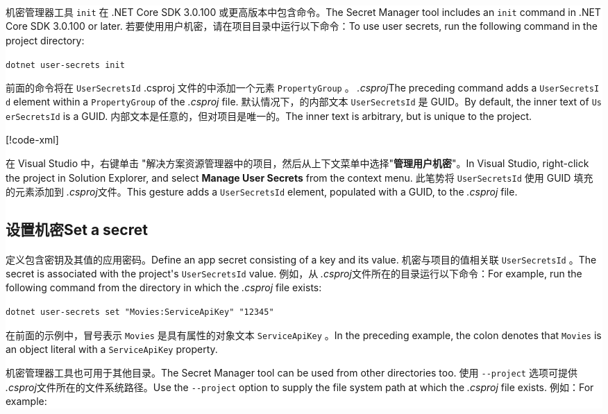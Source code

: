 <span data-ttu-id="80b7c-145">机密管理器工具 `init` 在 .NET Core SDK 3.0.100 或更高版本中包含命令。</span><span class="sxs-lookup"><span data-stu-id="80b7c-145">The Secret Manager tool includes an `init` command in .NET Core SDK 3.0.100 or later.</span></span> <span data-ttu-id="80b7c-146">若要使用用户机密，请在项目目录中运行以下命令：</span><span class="sxs-lookup"><span data-stu-id="80b7c-146">To use user secrets, run the following command in the project directory:</span></span>

```dotnetcli
dotnet user-secrets init
```

<span data-ttu-id="80b7c-147">前面的命令将在 `UserSecretsId` .csproj 文件的中添加一个元素 `PropertyGroup` 。 *.csproj*</span><span class="sxs-lookup"><span data-stu-id="80b7c-147">The preceding command adds a `UserSecretsId` element within a `PropertyGroup` of the *.csproj* file.</span></span> <span data-ttu-id="80b7c-148">默认情况下，的内部文本 `UserSecretsId` 是 GUID。</span><span class="sxs-lookup"><span data-stu-id="80b7c-148">By default, the inner text of `UserSecretsId` is a GUID.</span></span> <span data-ttu-id="80b7c-149">内部文本是任意的，但对项目是唯一的。</span><span class="sxs-lookup"><span data-stu-id="80b7c-149">The inner text is arbitrary, but is unique to the project.</span></span>

[!code-xml[](app-secrets/samples/3.x/UserSecrets/UserSecrets.csproj?name=snippet_PropertyGroup&highlight=3)]

<span data-ttu-id="80b7c-150">在 Visual Studio 中，右键单击 "解决方案资源管理器中的项目，然后从上下文菜单中选择"**管理用户机密**"。</span><span class="sxs-lookup"><span data-stu-id="80b7c-150">In Visual Studio, right-click the project in Solution Explorer, and select **Manage User Secrets** from the context menu.</span></span> <span data-ttu-id="80b7c-151">此笔势将 `UserSecretsId` 使用 GUID 填充的元素添加到 *.csproj*文件。</span><span class="sxs-lookup"><span data-stu-id="80b7c-151">This gesture adds a `UserSecretsId` element, populated with a GUID, to the *.csproj* file.</span></span>

## <a name="set-a-secret"></a><span data-ttu-id="80b7c-152">设置机密</span><span class="sxs-lookup"><span data-stu-id="80b7c-152">Set a secret</span></span>

<span data-ttu-id="80b7c-153">定义包含密钥及其值的应用密码。</span><span class="sxs-lookup"><span data-stu-id="80b7c-153">Define an app secret consisting of a key and its value.</span></span> <span data-ttu-id="80b7c-154">机密与项目的值相关联 `UserSecretsId` 。</span><span class="sxs-lookup"><span data-stu-id="80b7c-154">The secret is associated with the project's `UserSecretsId` value.</span></span> <span data-ttu-id="80b7c-155">例如，从 *.csproj*文件所在的目录运行以下命令：</span><span class="sxs-lookup"><span data-stu-id="80b7c-155">For example, run the following command from the directory in which the *.csproj* file exists:</span></span>

```dotnetcli
dotnet user-secrets set "Movies:ServiceApiKey" "12345"
```

<span data-ttu-id="80b7c-156">在前面的示例中，冒号表示 `Movies` 是具有属性的对象文本 `ServiceApiKey` 。</span><span class="sxs-lookup"><span data-stu-id="80b7c-156">In the preceding example, the colon denotes that `Movies` is an object literal with a `ServiceApiKey` property.</span></span>

<span data-ttu-id="80b7c-157">机密管理器工具也可用于其他目录。</span><span class="sxs-lookup"><span data-stu-id="80b7c-157">The Secret Manager tool can be used from other directories too.</span></span> <span data-ttu-id="80b7c-158">使用 `--project` 选项可提供 *.csproj*文件所在的文件系统路径。</span><span class="sxs-lookup"><span data-stu-id="80b7c-158">Use the `--project` option to supply the file system path at which the *.csproj* file exists.</span></span> <span data-ttu-id="80b7c-159">例如：</span><span class="sxs-lookup"><span data-stu-id="80b7c-159">For example:</span></span>

